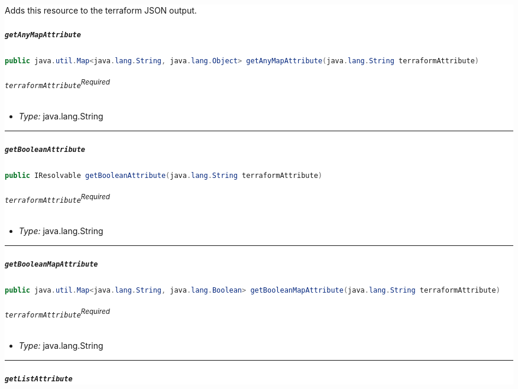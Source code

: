 Adds this resource to the terraform JSON output.

##### `getAnyMapAttribute` <a name="getAnyMapAttribute" id="@cdktf/provider-consul.dataConsulCatalogServices.DataConsulCatalogServices.getAnyMapAttribute"></a>

```java
public java.util.Map<java.lang.String, java.lang.Object> getAnyMapAttribute(java.lang.String terraformAttribute)
```

###### `terraformAttribute`<sup>Required</sup> <a name="terraformAttribute" id="@cdktf/provider-consul.dataConsulCatalogServices.DataConsulCatalogServices.getAnyMapAttribute.parameter.terraformAttribute"></a>

- *Type:* java.lang.String

---

##### `getBooleanAttribute` <a name="getBooleanAttribute" id="@cdktf/provider-consul.dataConsulCatalogServices.DataConsulCatalogServices.getBooleanAttribute"></a>

```java
public IResolvable getBooleanAttribute(java.lang.String terraformAttribute)
```

###### `terraformAttribute`<sup>Required</sup> <a name="terraformAttribute" id="@cdktf/provider-consul.dataConsulCatalogServices.DataConsulCatalogServices.getBooleanAttribute.parameter.terraformAttribute"></a>

- *Type:* java.lang.String

---

##### `getBooleanMapAttribute` <a name="getBooleanMapAttribute" id="@cdktf/provider-consul.dataConsulCatalogServices.DataConsulCatalogServices.getBooleanMapAttribute"></a>

```java
public java.util.Map<java.lang.String, java.lang.Boolean> getBooleanMapAttribute(java.lang.String terraformAttribute)
```

###### `terraformAttribute`<sup>Required</sup> <a name="terraformAttribute" id="@cdktf/provider-consul.dataConsulCatalogServices.DataConsulCatalogServices.getBooleanMapAttribute.parameter.terraformAttribute"></a>

- *Type:* java.lang.String

---

##### `getListAttribute` <a name="getListAttribute" id="@cdktf/provider-consul.dataConsulCatalogServices.DataConsulCatalogServices.getListAttribute"></a>

